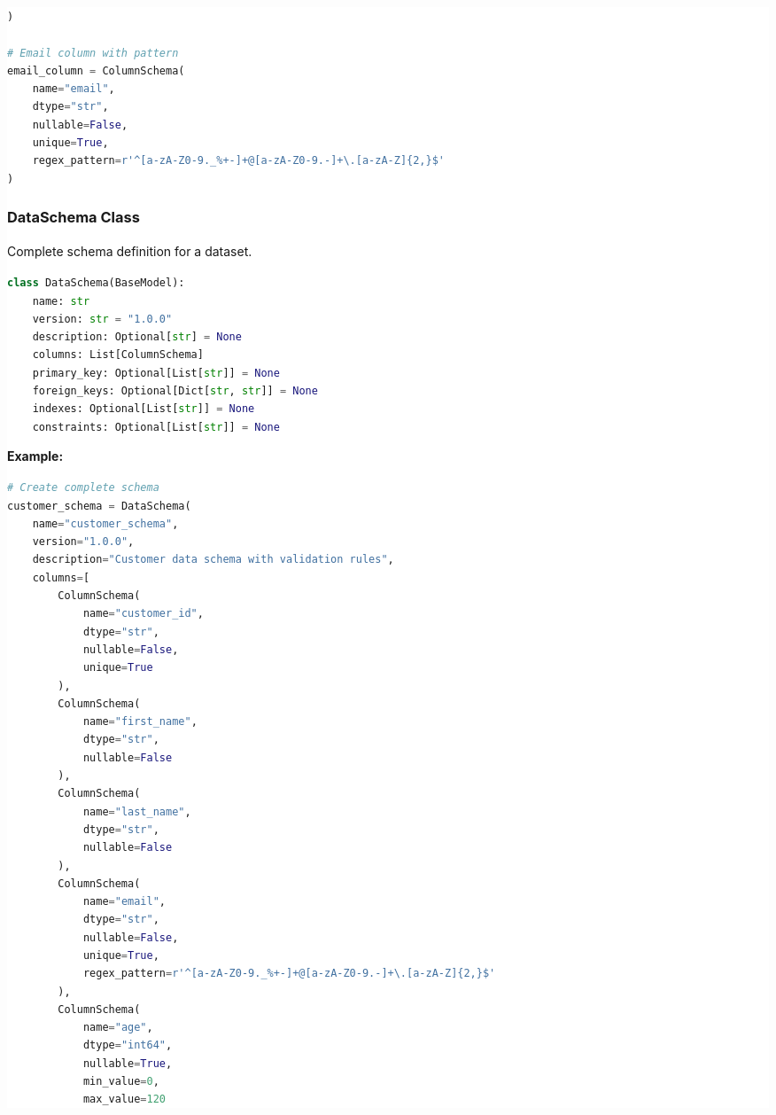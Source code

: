 ```python
)

# Email column with pattern
email_column = ColumnSchema(
    name="email",
    dtype="str",
    nullable=False,
    unique=True,
    regex_pattern=r'^[a-zA-Z0-9._%+-]+@[a-zA-Z0-9.-]+\.[a-zA-Z]{2,}$'
)
```

### DataSchema Class

Complete schema definition for a dataset.

```python
class DataSchema(BaseModel):
    name: str
    version: str = "1.0.0"
    description: Optional[str] = None
    columns: List[ColumnSchema]
    primary_key: Optional[List[str]] = None
    foreign_keys: Optional[Dict[str, str]] = None
    indexes: Optional[List[str]] = None
    constraints: Optional[List[str]] = None
```

**Example:**
```python
# Create complete schema
customer_schema = DataSchema(
    name="customer_schema",
    version="1.0.0",
    description="Customer data schema with validation rules",
    columns=[
        ColumnSchema(
            name="customer_id",
            dtype="str",
            nullable=False,
            unique=True
        ),
        ColumnSchema(
            name="first_name",
            dtype="str",
            nullable=False
        ),
        ColumnSchema(
            name="last_name",
            dtype="str",
            nullable=False
        ),
        ColumnSchema(
            name="email",
            dtype="str",
            nullable=False,
            unique=True,
            regex_pattern=r'^[a-zA-Z0-9._%+-]+@[a-zA-Z0-9.-]+\.[a-zA-Z]{2,}$'
        ),
        ColumnSchema(
            name="age",
            dtype="int64",
            nullable=True,
            min_value=0,
            max_value=120
```